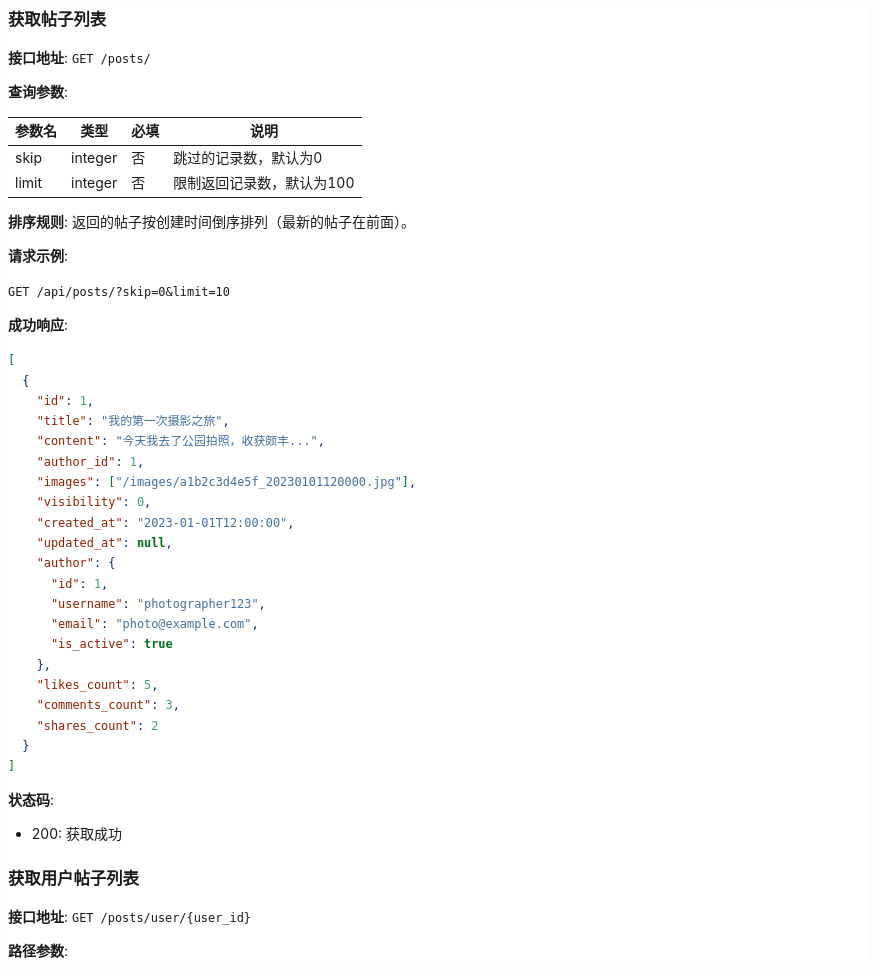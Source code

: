 ### 获取帖子列表

**接口地址**: `GET /posts/`

**查询参数**:

| 参数名 | 类型 | 必填 | 说明 |
|--------|------|------|------|
| skip | integer | 否 | 跳过的记录数，默认为0 |
| limit | integer | 否 | 限制返回记录数，默认为100 |

**排序规则**:
返回的帖子按创建时间倒序排列（最新的帖子在前面）。

**请求示例**:

```
GET /api/posts/?skip=0&limit=10
```

**成功响应**:

```json
[
  {
    "id": 1,
    "title": "我的第一次摄影之旅",
    "content": "今天我去了公园拍照，收获颇丰...",
    "author_id": 1,
    "images": ["/images/a1b2c3d4e5f_20230101120000.jpg"],
    "visibility": 0,
    "created_at": "2023-01-01T12:00:00",
    "updated_at": null,
    "author": {
      "id": 1,
      "username": "photographer123",
      "email": "photo@example.com",
      "is_active": true
    },
    "likes_count": 5,
    "comments_count": 3,
    "shares_count": 2
  }
]
```

**状态码**:
- 200: 获取成功

### 获取用户帖子列表

**接口地址**: `GET /posts/user/{user_id}`

**路径参数**:
